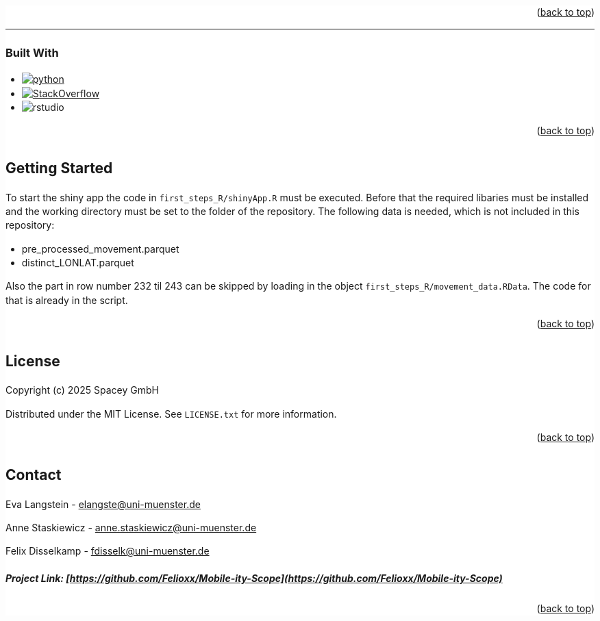 <p align="right">(<a href="https://github.com/Felioxx/Mobile-ity-Scope/tree/main?tab=readme-ov-file#mobility-scope">back to top</a>)</p>

---

### Built With

- [![python][python.com]][python-url]
- [![StackOverflow][StackOverflow.com]][StackOverflow-url]
- ![rstudio][rstudio-url]

<p align="right">(<a href="https://github.com/Felioxx/Mobile-ity-Scope/tree/main?tab=readme-ov-file#mobility-scope">back to top</a>)</p>



## Getting Started

To start the shiny app the code in `first_steps_R/shinyApp.R` must be executed. Before that the required libaries must be installed and the working directory must be set to the folder of the repository. The following data is needed, which is not included in this repository:

- pre_processed_movement.parquet
- distinct_LONLAT.parquet

Also the part in row number 232 til 243 can be skipped by loading in the object `first_steps_R/movement_data.RData`. The code for that is already in the script.

<p align="right">(<a href="https://github.com/Felioxx/Mobile-ity-Scope/tree/main?tab=readme-ov-file#mobility-scope">back to top</a>)</p>



## License

Copyright (c) 2025 Spacey GmbH

Distributed under the MIT License. See `LICENSE.txt` for more information.

<p align="right">(<a href="https://github.com/Felioxx/Mobile-ity-Scope/tree/main?tab=readme-ov-file#mobility-scope">back to top</a>)</p>



## Contact

Eva Langstein - elangste@uni-muenster.de

Anne Staskiewicz - anne.staskiewicz@uni-muenster.de

Felix Disselkamp - fdisselk@uni-muenster.de

##### Project Link: [https://github.com/Felioxx/Mobile-ity-Scope](https://github.com/Felioxx/Mobile-ity-Scope)

<p align="right">(<a href="https://github.com/Felioxx/Mobile-ity-Scope/tree/main?tab=readme-ov-file#mobility-scope">back to top</a>)</p>


[contributors-shield]: https://img.shields.io/github/contributors/github_username/repo_name.svg?style=for-the-badge
[contributors-url]: https://github.com/github_username/repo_name/graphs/contributors
[forks-shield]: https://img.shields.io/github/forks/github_username/repo_name.svg?style=for-the-badge
[forks-url]: https://github.com/github_username/repo_name/network/members
[stars-shield]: https://img.shields.io/github/stars/github_username/repo_name.svg?style=for-the-badge
[stars-url]: https://github.com/github_username/repo_name/stargazers
[issues-shield]: https://img.shields.io/github/issues/github_username/repo_name.svg?style=for-the-badge
[issues-url]: https://github.com/github_username/repo_name/issues
[license-shield]: https://img.shields.io/github/license/github_username/repo_name.svg?style=for-the-badge
[license-url]: https://github.com/github_username/repo_name/blob/master/LICENSE.txt
[linkedin-shield]: https://img.shields.io/badge/-LinkedIn-black.svg?style=for-the-badge&logo=linkedin&colorB=555
[linkedin-url]: https://linkedin.com/in/linkedin_username
[product-screenshot]: images/screenshot.png
[Next.js]: https://img.shields.io/badge/next.js-000000?style=for-the-badge&logo=nextdotjs&logoColor=white
[Next-url]: https://nextjs.org/
[React.js]: https://img.shields.io/badge/React-20232A?style=for-the-badge&logo=react&logoColor=61DAFB
[React-url]: https://reactjs.org/
[Vue.js]: https://img.shields.io/badge/Vue.js-35495E?style=for-the-badge&logo=vuedotjs&logoColor=4FC08D
[Vue-url]: https://vuejs.org/
[Angular.io]: https://img.shields.io/badge/Angular-DD0031?style=for-the-badge&logo=angular&logoColor=white
[Angular-url]: https://angular.io/
[Svelte.dev]: https://img.shields.io/badge/Svelte-4A4A55?style=for-the-badge&logo=svelte&logoColor=FF3E00
[Svelte-url]: https://svelte.dev/
[Laravel.com]: https://img.shields.io/badge/Laravel-FF2D20?style=for-the-badge&logo=laravel&logoColor=white
[Laravel-url]: https://laravel.com
[Bootstrap.com]: https://img.shields.io/badge/Bootstrap-563D7C?style=for-the-badge&logo=bootstrap&logoColor=white
[Bootstrap-url]: https://getbootstrap.com
[JQuery.com]: https://img.shields.io/badge/jQuery-0769AD?style=for-the-badge&logo=jquery&logoColor=white
[JQuery-url]: https://jquery.com
[JavaScript.com]: https://img.shields.io/badge/javascript-%23323330.svg?style=for-the-badge&logo=javascript&logoColor=%23F7DF1E
[JavaScript-url]: https://www.javascript.com/
[StackOverflow-url]: https://stackoverflow.com/
[StackOverflow.com]: https://img.shields.io/badge/-Stackoverflow-FE7A16?style=for-the-badge&logo=stack-overflow&logoColor=white
[openAi-url]: https://openai.com/
[openAi.com]: https://img.shields.io/badge/-OpenAI%20API-eee?style=for-the-badge&logo=openai&logoColor=412991
[nodeJS-url]: [https://pixijs.com/](https://nodejs.org/en)
[nodeJS.com]: https://img.shields.io/badge/node.js-6DA55F?style=for-the-badge&logo=node.js&logoColor=white
[neo4j.com]: https://img.shields.io/badge/neo4j-4581C3?style=for-the-badge&logo=neo4j&logoColor=white
[neo4j-url]: https://neo4j.com/
[python.com]: https://img.shields.io/badge/python-3670A0?style=for-the-badge&logo=python&logoColor=ffdd54
[python-url]: https://www.python.org/
[rstudio-url]: https://img.shields.io/badge/RStudio-4285F4?style=for-the-badge&logo=rstudio&logoColor=white